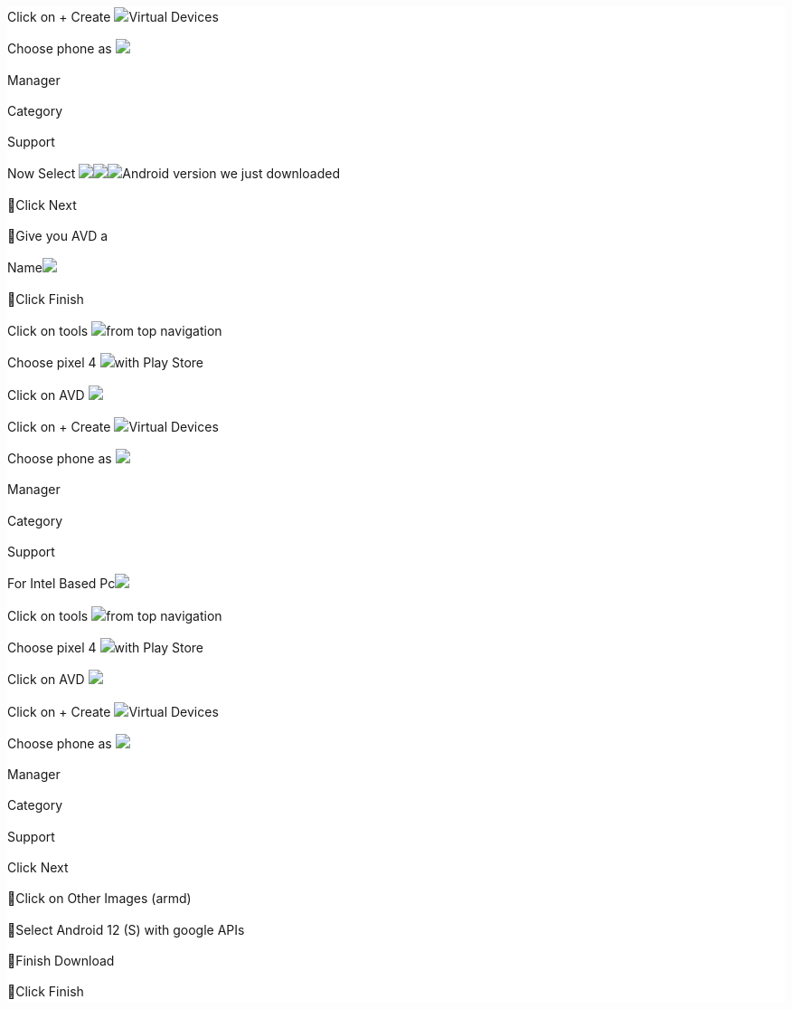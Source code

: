 Click on + Create ![](Aspose.Words.cdd71185-b473-44a2-96ba-b5f5838424a0.017.png)Virtual Devices

Choose phone as ![](Aspose.Words.cdd71185-b473-44a2-96ba-b5f5838424a0.018.png)

Manager

Category

Support

Now Select ![](Aspose.Words.cdd71185-b473-44a2-96ba-b5f5838424a0.020.png)![](Aspose.Words.cdd71185-b473-44a2-96ba-b5f5838424a0.021.png)![](Aspose.Words.cdd71185-b473-44a2-96ba-b5f5838424a0.022.png)Android version we just downloaded

Click Next

Give you AVD a 

Name![](Aspose.Words.cdd71185-b473-44a2-96ba-b5f5838424a0.023.png)

Click Finish 

Click on tools ![](Aspose.Words.cdd71185-b473-44a2-96ba-b5f5838424a0.014.png)from top navigation

Choose pixel 4 ![](Aspose.Words.cdd71185-b473-44a2-96ba-b5f5838424a0.015.png)with Play Store 

Click on AVD ![](Aspose.Words.cdd71185-b473-44a2-96ba-b5f5838424a0.016.png)

Click on + Create ![](Aspose.Words.cdd71185-b473-44a2-96ba-b5f5838424a0.017.png)Virtual Devices

Choose phone as ![](Aspose.Words.cdd71185-b473-44a2-96ba-b5f5838424a0.018.png)

Manager

Category

Support

For Intel Based Pc![](Aspose.Words.cdd71185-b473-44a2-96ba-b5f5838424a0.001.png)

Click on tools ![](Aspose.Words.cdd71185-b473-44a2-96ba-b5f5838424a0.014.png)from top navigation

Choose pixel 4 ![](Aspose.Words.cdd71185-b473-44a2-96ba-b5f5838424a0.015.png)with Play Store 

Click on AVD ![](Aspose.Words.cdd71185-b473-44a2-96ba-b5f5838424a0.016.png)

Click on + Create ![](Aspose.Words.cdd71185-b473-44a2-96ba-b5f5838424a0.017.png)Virtual Devices

Choose phone as ![](Aspose.Words.cdd71185-b473-44a2-96ba-b5f5838424a0.018.png)

Manager

Category

Support

Click Next

Click on Other Images (armd)

Select Android 12 (S) with google APIs

Finish Download

Click Finish
